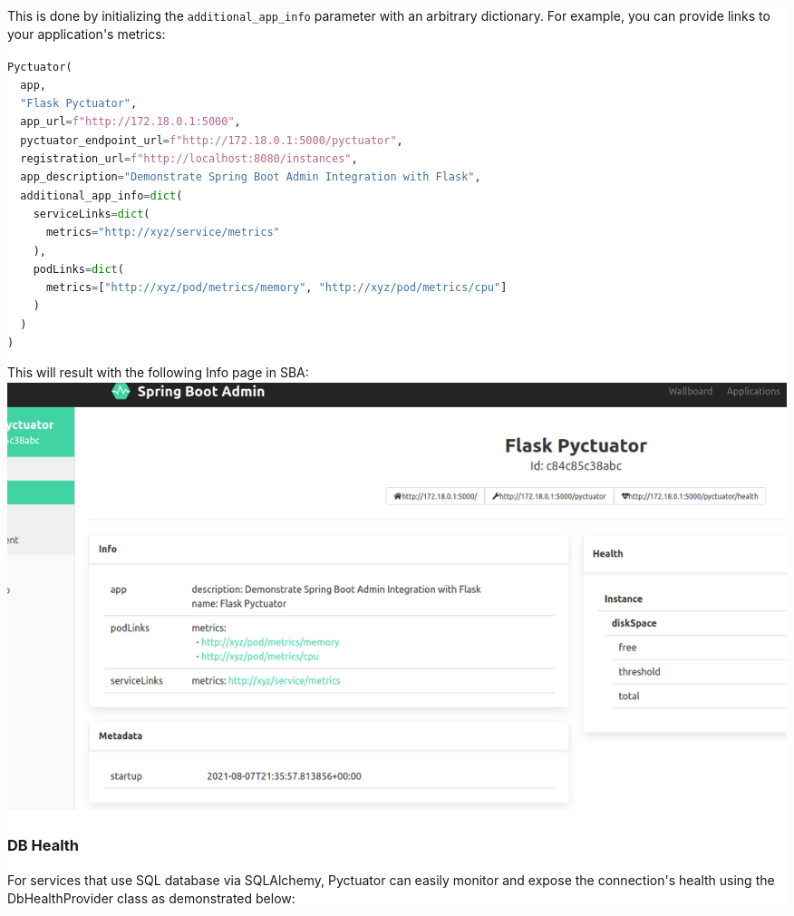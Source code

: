 This is done by initializing the `additional_app_info` parameter with an arbitrary dictionary.
For example, you can provide links to your application's metrics:
```python
Pyctuator(
  app,
  "Flask Pyctuator",
  app_url=f"http://172.18.0.1:5000",
  pyctuator_endpoint_url=f"http://172.18.0.1:5000/pyctuator",
  registration_url=f"http://localhost:8080/instances",
  app_description="Demonstrate Spring Boot Admin Integration with Flask",
  additional_app_info=dict(
    serviceLinks=dict(
      metrics="http://xyz/service/metrics"
    ),
    podLinks=dict(
      metrics=["http://xyz/pod/metrics/memory", "http://xyz/pod/metrics/cpu"]
    )
  )
)
```

This will result with the following Info page in SBA:
![img.png](examples/images/Additional_App_Info.png)

### DB Health
For services that use SQL database via SQLAlchemy, Pyctuator can easily monitor and expose the connection's health 
using the DbHealthProvider class as demonstrated below:
